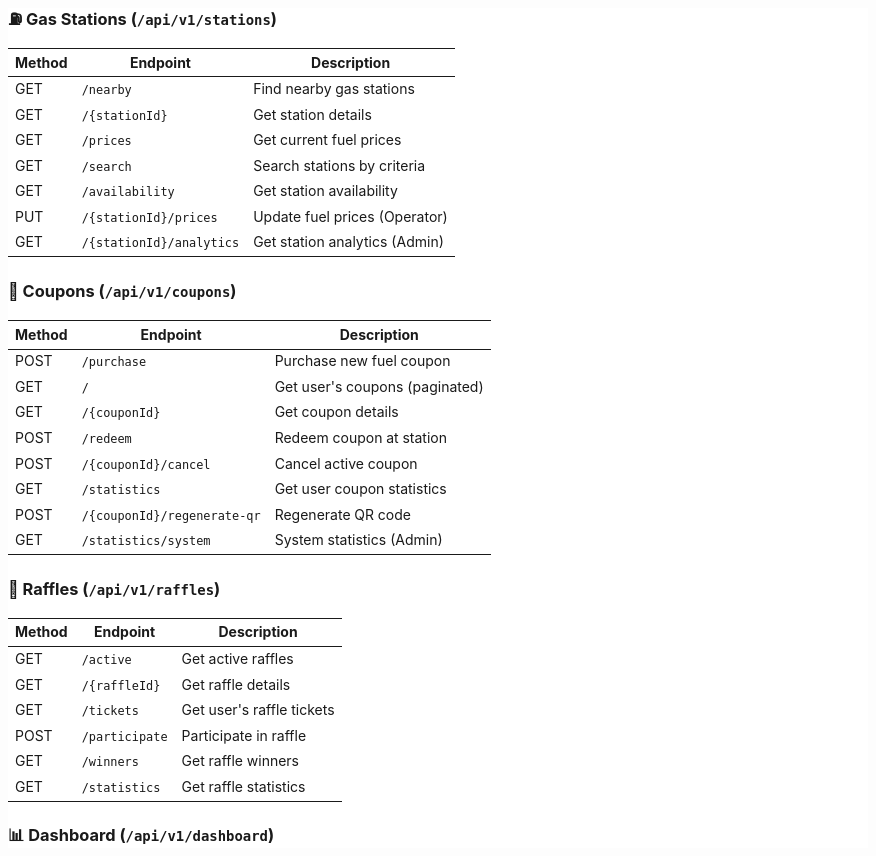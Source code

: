 ### ⛽ Gas Stations (`/api/v1/stations`)

| Method | Endpoint                 | Description                   |
| ------ | ------------------------ | ----------------------------- |
| GET    | `/nearby`                | Find nearby gas stations      |
| GET    | `/{stationId}`           | Get station details           |
| GET    | `/prices`                | Get current fuel prices       |
| GET    | `/search`                | Search stations by criteria   |
| GET    | `/availability`          | Get station availability      |
| PUT    | `/{stationId}/prices`    | Update fuel prices (Operator) |
| GET    | `/{stationId}/analytics` | Get station analytics (Admin) |

### 🎫 Coupons (`/api/v1/coupons`)

| Method | Endpoint                    | Description                    |
| ------ | --------------------------- | ------------------------------ |
| POST   | `/purchase`                 | Purchase new fuel coupon       |
| GET    | `/`                         | Get user's coupons (paginated) |
| GET    | `/{couponId}`               | Get coupon details             |
| POST   | `/redeem`                   | Redeem coupon at station       |
| POST   | `/{couponId}/cancel`        | Cancel active coupon           |
| GET    | `/statistics`               | Get user coupon statistics     |
| POST   | `/{couponId}/regenerate-qr` | Regenerate QR code             |
| GET    | `/statistics/system`        | System statistics (Admin)      |

### 🎰 Raffles (`/api/v1/raffles`)

| Method | Endpoint       | Description               |
| ------ | -------------- | ------------------------- |
| GET    | `/active`      | Get active raffles        |
| GET    | `/{raffleId}`  | Get raffle details        |
| GET    | `/tickets`     | Get user's raffle tickets |
| POST   | `/participate` | Participate in raffle     |
| GET    | `/winners`     | Get raffle winners        |
| GET    | `/statistics`  | Get raffle statistics     |

### 📊 Dashboard (`/api/v1/dashboard`)
